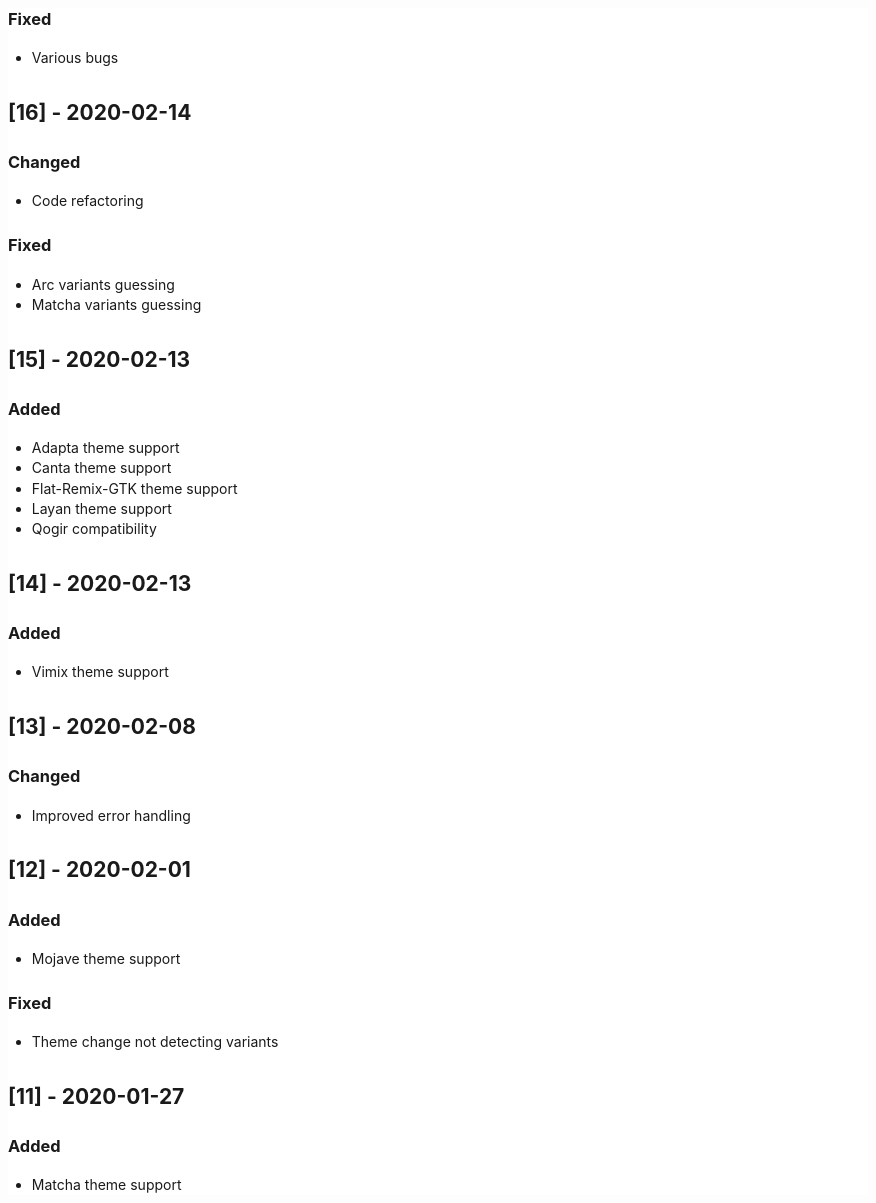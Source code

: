 ### Fixed
- Various bugs


## [16] - 2020-02-14

### Changed
- Code refactoring

### Fixed
- Arc variants guessing
- Matcha variants guessing


## [15] - 2020-02-13

### Added
- Adapta theme support
- Canta theme support
- Flat-Remix-GTK theme support
- Layan theme support
- Qogir compatibility


## [14] - 2020-02-13

### Added
- Vimix theme support


## [13] - 2020-02-08

### Changed
- Improved error handling


## [12] - 2020-02-01

### Added
- Mojave theme support

### Fixed
- Theme change not detecting variants


## [11] - 2020-01-27

### Added
- Matcha theme support
